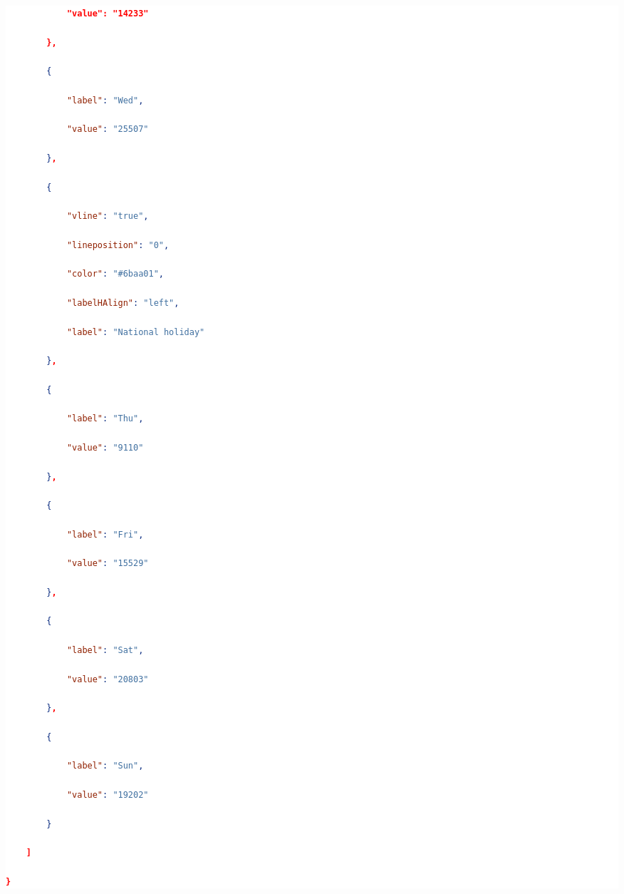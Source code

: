 ```json
            "value": "14233"

        },

        {

            "label": "Wed",

            "value": "25507"

        },

        {

            "vline": "true",

            "lineposition": "0",

            "color": "#6baa01",

            "labelHAlign": "left",

            "label": "National holiday"

        },

        {

            "label": "Thu",

            "value": "9110"

        },

        {

            "label": "Fri",

            "value": "15529"

        },

        {

            "label": "Sat",

            "value": "20803"

        },

        {

            "label": "Sun",

            "value": "19202"

        }

    ]

}

```